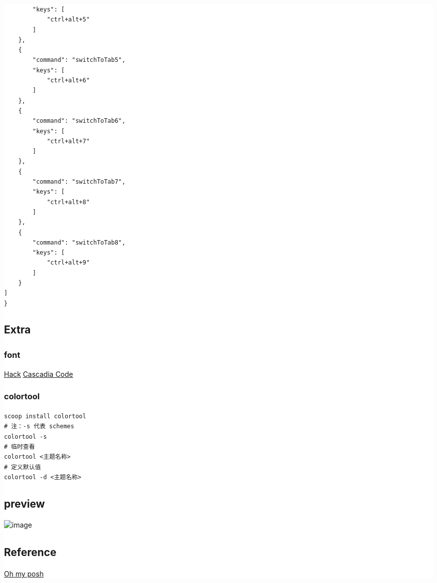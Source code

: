             "keys": [
                "ctrl+alt+5"
            ]
        }, 
        {
            "command": "switchToTab5", 
            "keys": [
                "ctrl+alt+6"
            ]
        }, 
        {
            "command": "switchToTab6", 
            "keys": [
                "ctrl+alt+7"
            ]
        }, 
        {
            "command": "switchToTab7", 
            "keys": [
                "ctrl+alt+8"
            ]
        }, 
        {
            "command": "switchToTab8", 
            "keys": [
                "ctrl+alt+9"
            ]
        }
    ]
    }

## Extra

### font 

[Hack](https://github.com/source-foundry/Hack)
[Cascadia Code](https://github.com/microsoft/cascadia-code)

### colortool

    scoop install colortool
    # 注：-s 代表 schemes
    colortool -s
    # 临时查看
    colortool <主题名称>
    # 定义默认值
    colortool -d <主题名称>


## preview

![image](https://cdn.jsdelivr.net/gh/Casuor/CDN@latest/Posts/Image/20200124/wt.png)

## Reference

[Oh my posh](https://github.com/JanDeDobbeleer/oh-my-posh)